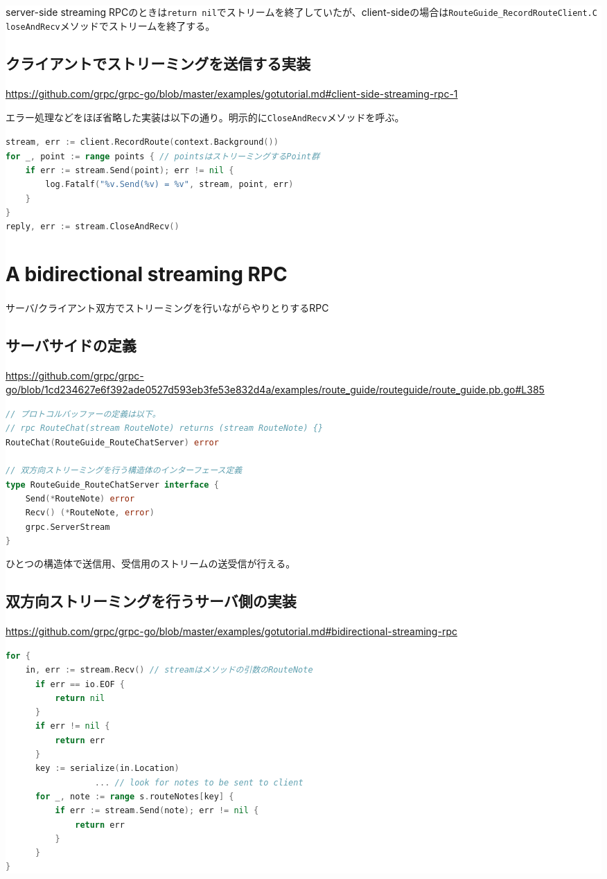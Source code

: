 server-side streaming RPCのときは`return nil`でストリームを終了していたが、client-sideの場合は`RouteGuide_RecordRouteClient.CloseAndRecv`メソッドでストリームを終了する。

## クライアントでストリーミングを送信する実装
https://github.com/grpc/grpc-go/blob/master/examples/gotutorial.md#client-side-streaming-rpc-1

エラー処理などをほぼ省略した実装は以下の通り。明示的に`CloseAndRecv`メソッドを呼ぶ。

```go
stream, err := client.RecordRoute(context.Background())
for _, point := range points { // pointsはストリーミングするPoint群
    if err := stream.Send(point); err != nil {
        log.Fatalf("%v.Send(%v) = %v", stream, point, err)
    }
}
reply, err := stream.CloseAndRecv()
```

# A bidirectional streaming RPC
サーバ/クライアント双方でストリーミングを行いながらやりとりするRPC

## サーバサイドの定義
https://github.com/grpc/grpc-go/blob/1cd234627e6f392ade0527d593eb3fe53e832d4a/examples/route_guide/routeguide/route_guide.pb.go#L385

```go
// プロトコルバッファーの定義は以下。
// rpc RouteChat(stream RouteNote) returns (stream RouteNote) {}
RouteChat(RouteGuide_RouteChatServer) error

// 双方向ストリーミングを行う構造体のインターフェース定義
type RouteGuide_RouteChatServer interface {
    Send(*RouteNote) error
    Recv() (*RouteNote, error)
    grpc.ServerStream
}
```

ひとつの構造体で送信用、受信用のストリームの送受信が行える。


## 双方向ストリーミングを行うサーバ側の実装
https://github.com/grpc/grpc-go/blob/master/examples/gotutorial.md#bidirectional-streaming-rpc

```go
for {
    in, err := stream.Recv() // streamはメソッドの引数のRouteNote
      if err == io.EOF {
          return nil
      }
      if err != nil {
          return err
      }
      key := serialize(in.Location)
                  ... // look for notes to be sent to client
      for _, note := range s.routeNotes[key] {
          if err := stream.Send(note); err != nil {
              return err
          }
      }
}
```
